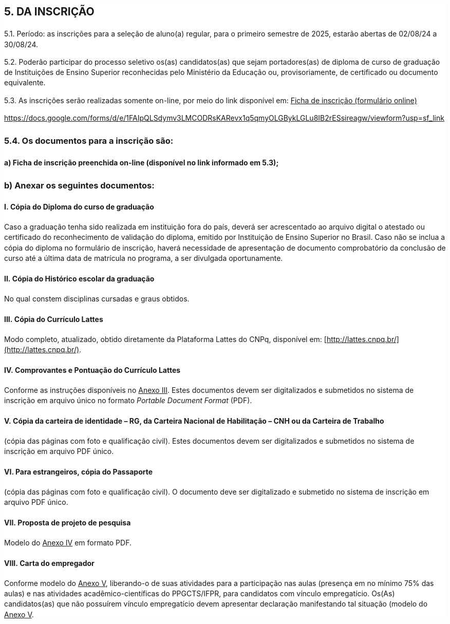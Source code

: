 ## 5. DA INSCRIÇÃO

5.1. Período: as inscrições para a seleção de aluno(a) regular, para o primeiro semestre de 2025, estarão abertas de 02/08/24 a 30/08/24.

5.2. Poderão participar do processo seletivo os(as) candidatos(as) que sejam portadores(as) de diploma de curso de graduação de Instituições de Ensino Superior reconhecidas pelo Ministério da Educação ou, provisoriamente, de certificado ou documento equivalente.

5.3. As inscrições serão realizadas somente on-line, por meio do link disponível em: [Ficha de inscrição (formulário online)](https://docs.google.com/forms/d/e/1FAIpQLSdymv3LMCODRsKARevx1q5qmyOLGBykLGLu8IB2rESsireagw/viewform?usp=sf_link)

https://docs.google.com/forms/d/e/1FAIpQLSdymv3LMCODRsKARevx1q5qmyOLGBykLGLu8IB2rESsireagw/viewform?usp=sf_link

### 5.4. Os documentos para a inscrição são:

#### a) Ficha de inscrição preenchida on-line (disponível no link informado em 5.3);
### b) Anexar os seguintes documentos:
#### I. Cópia do Diploma do curso de graduação
Caso a graduação tenha sido realizada em instituição fora do país, deverá ser acrescentado ao arquivo digital o atestado ou certificado do reconhecimento de validação do diploma, emitido por Instituição de Ensino Superior no Brasil. Caso não se inclua a cópia do diploma no formulário de inscrição, haverá necessidade de apresentação de documento comprobatório da conclusão de curso até a última data de matrícula no programa, a ser divulgada oportunamente.
#### II. Cópia do Histórico escolar da graduação 
No qual constem disciplinas cursadas e graus obtidos.
#### III. Cópia do Currículo Lattes
Modo completo, atualizado, obtido diretamente da Plataforma Lattes do CNPq, disponível em: [http://lattes.cnpq.br/](http://lattes.cnpq.br/).
#### IV. Comprovantes e Pontuação do Currículo Lattes
Conforme as instruções disponíveis no [Anexo III](https://github.com/rodolfobranco/edital84IFPR-pgua/blob/main/ANEXO%20III%20%E2%80%93%20COMPROVANTES%20E%20PONTUA%C3%87%C3%83O%20DO%20CURR%C3%8DCULO%20LATTES.md). Estes documentos devem ser digitalizados e submetidos no sistema de inscrição em arquivo único no formato _Portable Document Format_ (PDF).
#### V. Cópia da carteira de identidade – RG, da Carteira Nacional de Habilitação – CNH ou da Carteira de Trabalho 
(cópia das páginas com foto e qualificação civil). Estes documentos devem ser digitalizados e submetidos no sistema de inscrição em arquivo PDF único.
#### VI. Para estrangeiros, cópia do Passaporte 
(cópia das páginas com foto e qualificação civil). O documento deve ser digitalizado e submetido no sistema de inscrição em arquivo PDF único.
#### VII. Proposta de projeto de pesquisa
Modelo do [Anexo IV](https://github.com/rodolfobranco/edital84IFPR-pgua/blob/main/ANEXO%20IV%20%E2%80%93%20MODELO%20DE%20PROPOSTA%20DE%20PROJETO%20DE%20PESQUISA.md) em formato PDF.
#### VIII. Carta do empregador
Conforme modelo do [Anexo V](https://github.com/rodolfobranco/edital84IFPR-pgua/blob/main/ANEXO%20V%20%E2%80%93%20MODELO%20DE%20DECLARA%C3%87%C3%83O%20DE%20LIBERA%C3%87%C3%83O%20DO%20EMPREGADOR.md), liberando-o de suas atividades para a participação nas aulas (presença em no mínimo 75% das aulas) e nas atividades acadêmico-científicas do PPGCTS/IFPR, para candidatos com vínculo empregatício. Os(As) candidatos(as) que não possuírem vínculo empregatício devem apresentar declaração manifestando tal situação (modelo do [Anexo V](https://github.com/rodolfobranco/edital84IFPR-pgua/blob/main/ANEXO%20V%20%E2%80%93%20MODELO%20DE%20DECLARA%C3%87%C3%83O%20DE%20LIBERA%C3%87%C3%83O%20DO%20EMPREGADOR.md).
